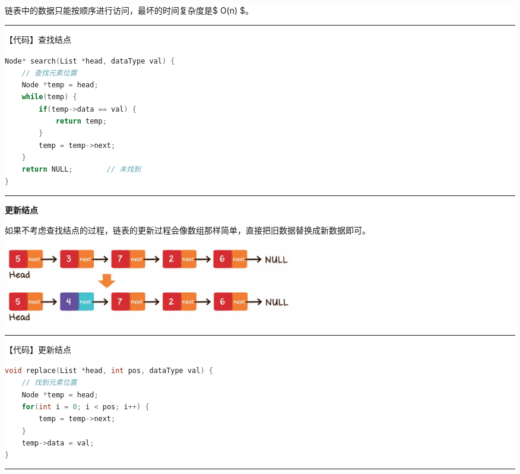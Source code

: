 链表中的数据只能按顺序进行访问，最坏的时间复杂度是$ O(n) $。

---

【代码】查找结点

```c
Node* search(List *head, dataType val) {
    // 查找元素位置
    Node *temp = head;
    while(temp) {
        if(temp->data == val) {
            return temp;
        }
        temp = temp->next;
    }
    return NULL;        // 未找到
}
```

---



**更新结点**

如果不考虑查找结点的过程，链表的更新过程会像数组那样简单，直接把旧数据替换成新数据即可。

<img src="./img/C3/3-2/2.png" style="zoom: 67%;" />

---

【代码】更新结点

```c
void replace(List *head, int pos, dataType val) {
    // 找到元素位置
	Node *temp = head;
    for(int i = 0; i < pos; i++) {
        temp = temp->next;
    }
    temp->data = val;
}
```

---

